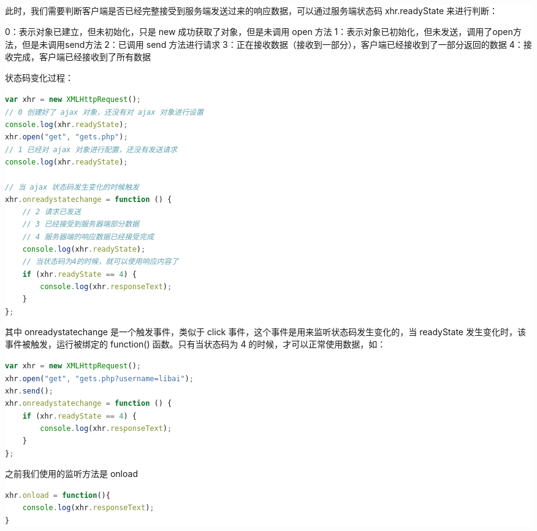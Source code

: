 

此时，我们需要判断客户端是否已经完整接受到服务端发送过来的响应数据，可以通过服务端状态码 xhr.readyState 来进行判断：

0：表示对象已建立，但未初始化，只是 new 成功获取了对象，但是未调用 open 方法
1：表示对象已初始化，但未发送，调用了open方法，但是未调用send方法
2：已调用 send 方法进行请求
3：正在接收数据（接收到一部分），客户端已经接收到了一部分返回的数据
4：接收完成，客户端已经接收到了所有数据



状态码变化过程：

~~~js
var xhr = new XMLHttpRequest();
// 0 创建好了 ajax 对象，还没有对 ajax 对象进行设置
console.log(xhr.readyState);
xhr.open("get", "gets.php");
// 1 已经对 ajax 对象进行配置，还没有发送请求
console.log(xhr.readyState);

// 当 ajax 状态码发生变化的时候触发
xhr.onreadystatechange = function () {
    // 2 请求已发送
    // 3 已经接受到服务器端部分数据
    // 4 服务器端的响应数据已经接受完成
    console.log(xhr.readyState);
    // 当状态码为4的时候，就可以使用响应内容了
    if (xhr.readyState == 4) {
        console.log(xhr.responseText);
    }
};
~~~



其中 onreadystatechange 是一个触发事件，类似于 click 事件，这个事件是用来监听状态码发生变化的，当 readyState 发生变化时，该事件被触发，运行被绑定的 function() 函数。只有当状态码为 4 的时候，才可以正常使用数据，如：

~~~js
var xhr = new XMLHttpRequest();
xhr.open("get", "gets.php?username=libai");
xhr.send();
xhr.onreadystatechange = function () {
    if (xhr.readyState == 4) {
        console.log(xhr.responseText);
    }
};
~~~



之前我们使用的监听方法是 onload

~~~js
xhr.onload = function(){
    console.log(xhr.responseText);
}
~~~
